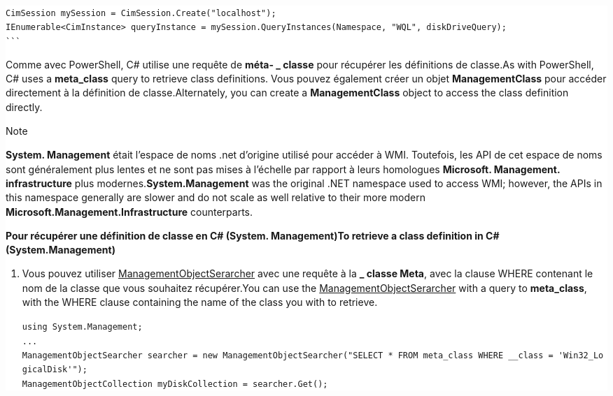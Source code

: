     CimSession mySession = CimSession.Create("localhost");
    IEnumerable<CimInstance> queryInstance = mySession.QueryInstances(Namespace, "WQL", diskDriveQuery);
    ```

    

<span data-ttu-id="43ab1-119">Comme avec PowerShell, C# utilise une requête de **méta- \_ classe** pour récupérer les définitions de classe.</span><span class="sxs-lookup"><span data-stu-id="43ab1-119">As with PowerShell, C# uses a **meta\_class** query to retrieve class definitions.</span></span> <span data-ttu-id="43ab1-120">Vous pouvez également créer un objet **ManagementClass** pour accéder directement à la définition de classe.</span><span class="sxs-lookup"><span data-stu-id="43ab1-120">Alternately, you can create a **ManagementClass** object to access the class definition directly.</span></span>

> [!Note]  
> <span data-ttu-id="43ab1-121">**System. Management** était l’espace de noms .net d’origine utilisé pour accéder à WMI. Toutefois, les API de cet espace de noms sont généralement plus lentes et ne sont pas mises à l’échelle par rapport à leurs homologues **Microsoft. Management. infrastructure** plus modernes.</span><span class="sxs-lookup"><span data-stu-id="43ab1-121">**System.Management** was the original .NET namespace used to access WMI; however, the APIs in this namespace generally are slower and do not scale as well relative to their more modern **Microsoft.Management.Infrastructure** counterparts.</span></span>

 

<span data-ttu-id="43ab1-122">**Pour récupérer une définition de classe en C# (System. Management)**</span><span class="sxs-lookup"><span data-stu-id="43ab1-122">**To retrieve a class definition in C# (System.Management)**</span></span>

1.  <span data-ttu-id="43ab1-123">Vous pouvez utiliser [ManagementObjectSerarcher](/dotnet/api/system.management.managementobjectsearcher) avec une requête à la **\_ classe Meta**, avec la clause WHERE contenant le nom de la classe que vous souhaitez récupérer.</span><span class="sxs-lookup"><span data-stu-id="43ab1-123">You can use the [ManagementObjectSerarcher](/dotnet/api/system.management.managementobjectsearcher) with a query to **meta\_class**, with the WHERE clause containing the name of the class you with to retrieve.</span></span>

    ```CSharp
    using System.Management;
    ...
    ManagementObjectSearcher searcher = new ManagementObjectSearcher("SELECT * FROM meta_class WHERE __class = 'Win32_LogicalDisk'");
    ManagementObjectCollection myDiskCollection = searcher.Get();
    ```

    
